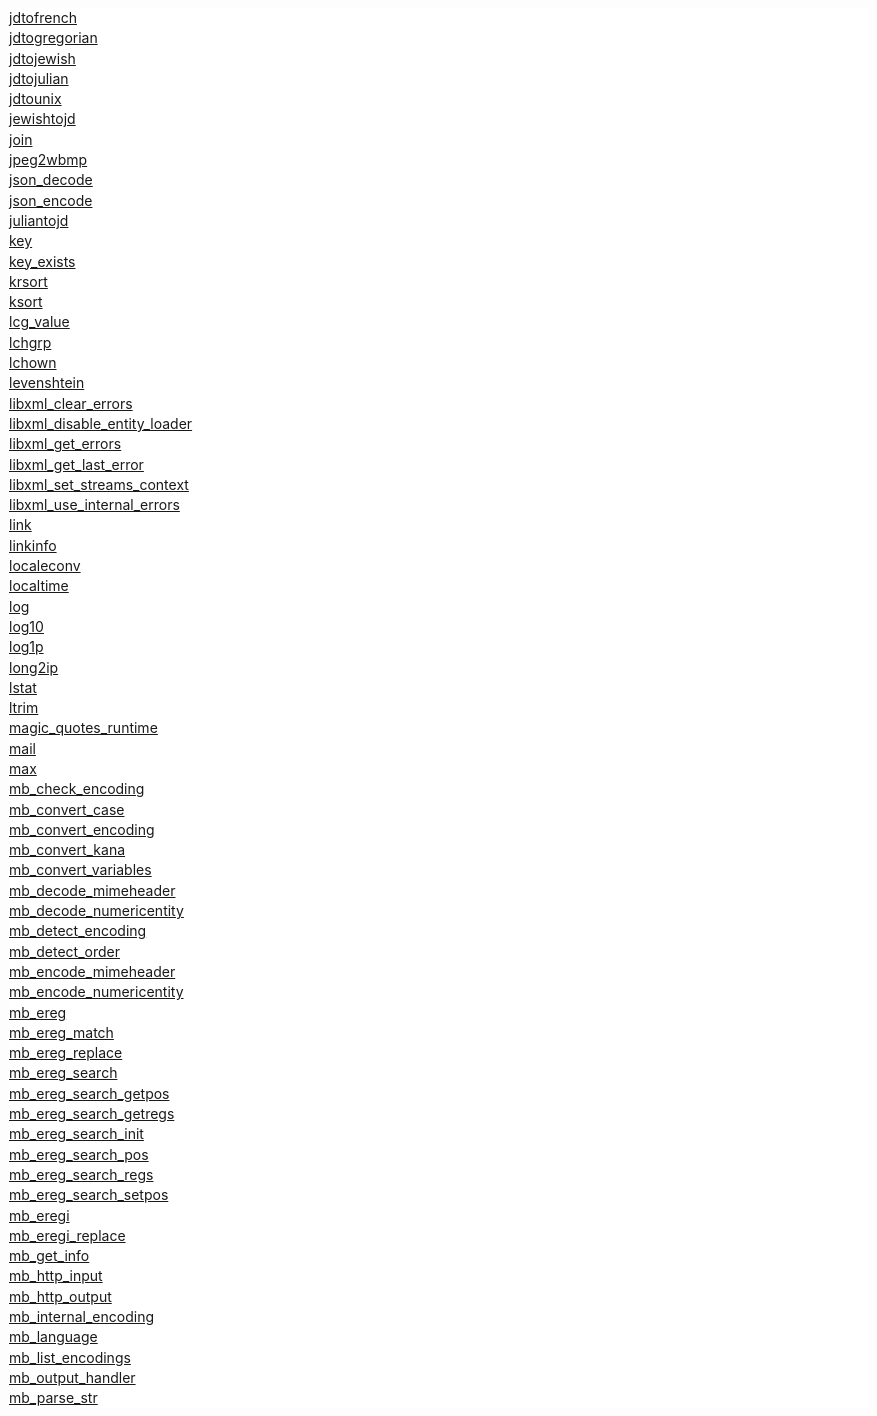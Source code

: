 <a href=" http://php.net/manual/en/function.jdtofrench.php">jdtofrench</a><br/><a href=" http://php.net/manual/en/function.jdtogregorian.php">jdtogregorian</a><br/><a href=" http://php.net/manual/en/function.jdtojewish.php">jdtojewish</a><br/><a href=" http://php.net/manual/en/function.jdtojulian.php">jdtojulian</a><br/><a href=" http://php.net/manual/en/function.jdtounix.php">jdtounix</a><br/><a href=" http://php.net/manual/en/function.jewishtojd.php">jewishtojd</a><br/><a href=" http://php.net/manual/en/function.join.php">join</a><br/><a href=" http://php.net/manual/en/function.jpeg2wbmp.php">jpeg2wbmp</a><br/><a href=" http://php.net/manual/en/function.json-decode.php">json_decode</a><br/><a href=" http://php.net/manual/en/function.json-encode.php">json_encode</a><br/><a href=" http://php.net/manual/en/function.juliantojd.php">juliantojd</a><br/><a href=" http://php.net/manual/en/function.key.php">key</a><br/><a href=" http://php.net/manual/en/function.key-exists.php">key_exists</a><br/><a href=" http://php.net/manual/en/function.krsort.php">krsort</a><br/><a href=" http://php.net/manual/en/function.ksort.php">ksort</a><br/><a href=" http://php.net/manual/en/function.lcg-value.php">lcg_value</a><br/><a href=" http://php.net/manual/en/function.lchgrp.php">lchgrp</a><br/><a href=" http://php.net/manual/en/function.lchown.php">lchown</a><br/><a href=" http://php.net/manual/en/function.levenshtein.php">levenshtein</a><br/><a href=" http://php.net/manual/en/function.libxml-clear-errors.php">libxml_clear_errors</a><br/><a href=" http://php.net/manual/en/function.libxml-disable-entity-loader.php">libxml_disable_entity_loader</a><br/><a href=" http://php.net/manual/en/function.libxml-get-errors.php">libxml_get_errors</a><br/><a href=" http://php.net/manual/en/function.libxml-get-last-error.php">libxml_get_last_error</a><br/><a href=" http://php.net/manual/en/function.libxml-set-streams-context.php">libxml_set_streams_context</a><br/><a href=" http://php.net/manual/en/function.libxml-use-internal-errors.php">libxml_use_internal_errors</a><br/><a href=" http://php.net/manual/en/function.link.php">link</a><br/><a href=" http://php.net/manual/en/function.linkinfo.php">linkinfo</a><br/><a href=" http://php.net/manual/en/function.localeconv.php">localeconv</a><br/><a href=" http://php.net/manual/en/function.localtime.php">localtime</a><br/><a href=" http://php.net/manual/en/function.log.php">log</a><br/><a href=" http://php.net/manual/en/function.log10.php">log10</a><br/><a href=" http://php.net/manual/en/function.log1p.php">log1p</a><br/><a href=" http://php.net/manual/en/function.long2ip.php">long2ip</a><br/><a href=" http://php.net/manual/en/function.lstat.php">lstat</a><br/><a href=" http://php.net/manual/en/function.ltrim.php">ltrim</a><br/><a href=" http://php.net/manual/en/function.magic-quotes-runtime.php">magic_quotes_runtime</a><br/><a href=" http://php.net/manual/en/function.mail.php">mail</a><br/><a href=" http://php.net/manual/en/function.max.php">max</a><br/><a href=" http://php.net/manual/en/function.mb-check-encoding.php">mb_check_encoding</a><br/><a href=" http://php.net/manual/en/function.mb-convert-case.php">mb_convert_case</a><br/><a href=" http://php.net/manual/en/function.mb-convert-encoding.php">mb_convert_encoding</a><br/><a href=" http://php.net/manual/en/function.mb-convert-kana.php">mb_convert_kana</a><br/><a href=" http://php.net/manual/en/function.mb-convert-variables.php">mb_convert_variables</a><br/><a href=" http://php.net/manual/en/function.mb-decode-mimeheader.php">mb_decode_mimeheader</a><br/><a href=" http://php.net/manual/en/function.mb-decode-numericentity.php">mb_decode_numericentity</a><br/><a href=" http://php.net/manual/en/function.mb-detect-encoding.php">mb_detect_encoding</a><br/><a href=" http://php.net/manual/en/function.mb-detect-order.php">mb_detect_order</a><br/><a href=" http://php.net/manual/en/function.mb-encode-mimeheader.php">mb_encode_mimeheader</a><br/><a href=" http://php.net/manual/en/function.mb-encode-numericentity.php">mb_encode_numericentity</a><br/><a href=" http://php.net/manual/en/function.mb-ereg.php">mb_ereg</a><br/><a href=" http://php.net/manual/en/function.mb-ereg-match.php">mb_ereg_match</a><br/><a href=" http://php.net/manual/en/function.mb-ereg-replace.php">mb_ereg_replace</a><br/><a href=" http://php.net/manual/en/function.mb-ereg-search.php">mb_ereg_search</a><br/><a href=" http://php.net/manual/en/function.mb-ereg-search-getpos.php">mb_ereg_search_getpos</a><br/><a href=" http://php.net/manual/en/function.mb-ereg-search-getregs.php">mb_ereg_search_getregs</a><br/><a href=" http://php.net/manual/en/function.mb-ereg-search-init.php">mb_ereg_search_init</a><br/><a href=" http://php.net/manual/en/function.mb-ereg-search-pos.php">mb_ereg_search_pos</a><br/><a href=" http://php.net/manual/en/function.mb-ereg-search-regs.php">mb_ereg_search_regs</a><br/><a href=" http://php.net/manual/en/function.mb-ereg-search-setpos.php">mb_ereg_search_setpos</a><br/><a href=" http://php.net/manual/en/function.mb-eregi.php">mb_eregi</a><br/><a href=" http://php.net/manual/en/function.mb-eregi-replace.php">mb_eregi_replace</a><br/><a href=" http://php.net/manual/en/function.mb-get-info.php">mb_get_info</a><br/><a href=" http://php.net/manual/en/function.mb-http-input.php">mb_http_input</a><br/><a href=" http://php.net/manual/en/function.mb-http-output.php">mb_http_output</a><br/><a href=" http://php.net/manual/en/function.mb-internal-encoding.php">mb_internal_encoding</a><br/><a href=" http://php.net/manual/en/function.mb-language.php">mb_language</a><br/><a href=" http://php.net/manual/en/function.mb-list-encodings.php">mb_list_encodings</a><br/><a href=" http://php.net/manual/en/function.mb-output-handler.php">mb_output_handler</a><br/><a href=" http://php.net/manual/en/function.mb-parse-str.php">mb_parse_str</a><br/>